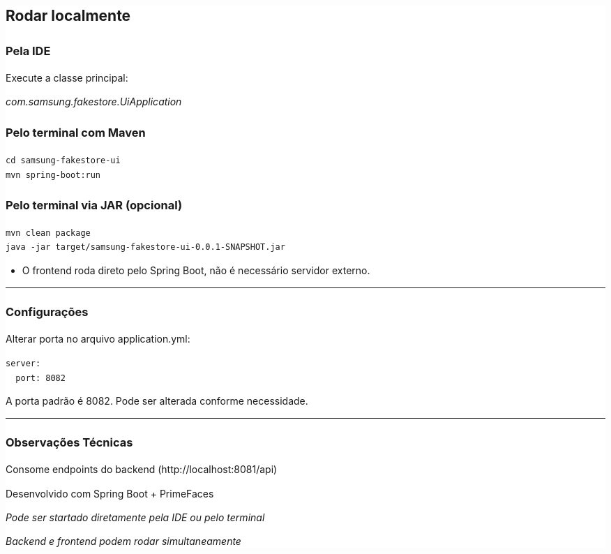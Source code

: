 
## Rodar localmente

### Pela IDE
Execute a classe principal:

*com.samsung.fakestore.UiApplication*


### Pelo terminal com Maven
```
cd samsung-fakestore-ui
mvn spring-boot:run
```

### Pelo terminal via JAR (opcional)
```
mvn clean package
java -jar target/samsung-fakestore-ui-0.0.1-SNAPSHOT.jar
```


- O frontend roda direto pelo Spring Boot, não é necessário servidor externo.

---
 
### Configurações
Alterar porta no arquivo application.yml:

```
server:
  port: 8082
```

A porta padrão é 8082. Pode ser alterada conforme necessidade.

---

### Observações Técnicas
Consome endpoints do backend (http://localhost:8081/api)

Desenvolvido com Spring Boot + PrimeFaces

*Pode ser startado diretamente pela IDE ou pelo terminal*

*Backend e frontend podem rodar simultaneamente*

